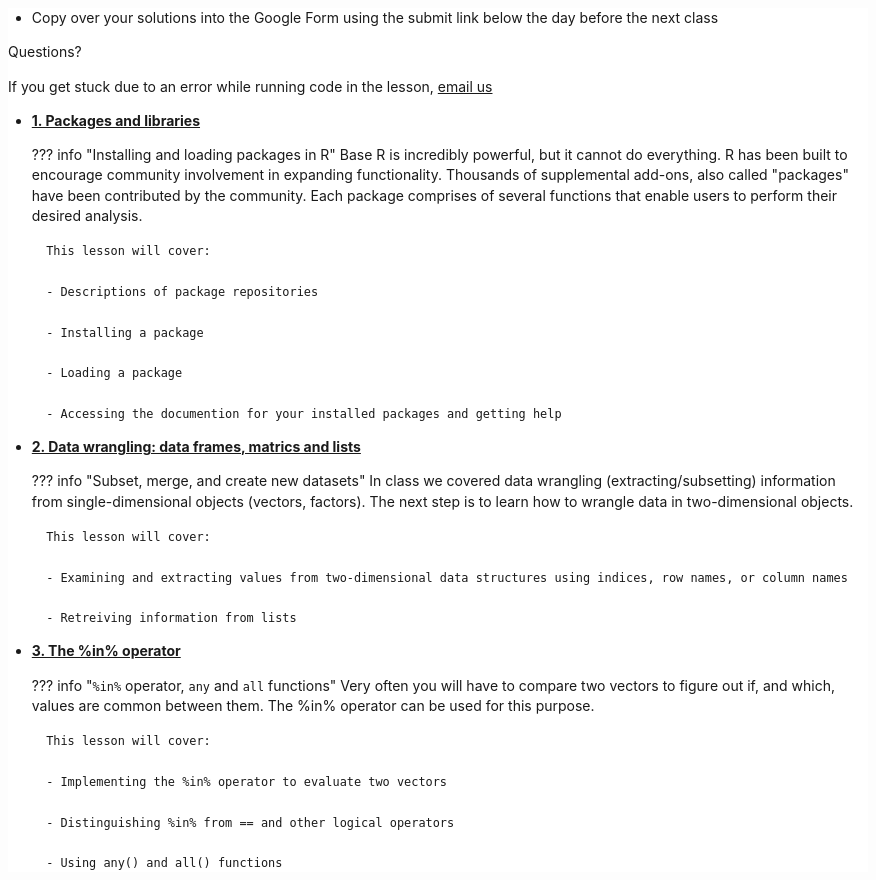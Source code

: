 - Copy over your solutions into the Google Form using the submit link below the day before the next class

Questions?

If you get stuck due to an error while running code in the lesson, [email us](mailto:hbctraining@hsph.harvard.edu)


<div class="grid cards" markdown>

- [__1. Packages and libraries__](./day_2_exercise/D2.1e_packages_and_libraries.md)
    
    ??? info "Installing and loading packages in R"
        Base R is incredibly powerful, but it cannot do everything. R has been built to encourage community involvement in expanding functionality. Thousands of supplemental add-ons, also called "packages" have been contributed by the community. Each package comprises of several functions that enable users to perform their desired analysis.

        This lesson will cover:

        - Descriptions of package repositories

        - Installing a package
        
        - Loading a package
        
        - Accessing the documention for your installed packages and getting help
</div>

<div class="grid cards" markdown>

- [__2. Data wrangling: data frames, matrics and lists__](./day_2_exercise/D2.2e_introR-data-wrangling.md)

    ??? info "Subset, merge, and create new datasets"
        In class we covered data wrangling (extracting/subsetting) information from single-dimensional objects (vectors, factors). The next step is to learn how to wrangle data in two-dimensional objects.

        This lesson will cover:
        
        - Examining and extracting values from two-dimensional data structures using indices, row names, or column names
        
        - Retreiving information from lists
</div>

<div class="grid cards" markdown>

- [__3. The %in% operator__](./day_2_exercise/D2.3e_identifying-matching-elements.md)

    ??? info "`%in%` operator, `any` and `all` functions"
        Very often you will have to compare two vectors to figure out if, and which, values are common between them. The %in% operator can be used for this purpose.

        This lesson will cover:
        
        - Implementing the %in% operator to evaluate two vectors
        
        - Distinguishing %in% from == and other logical operators
        
        - Using any() and all() functions
